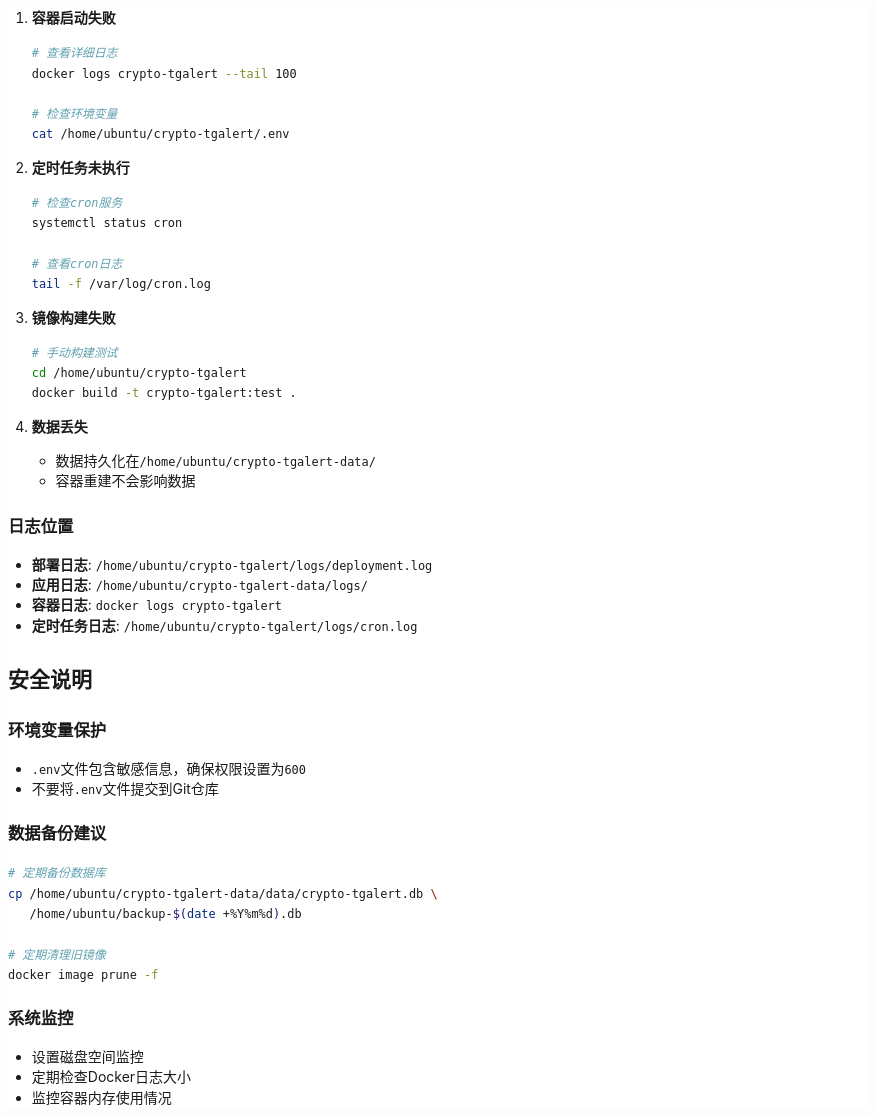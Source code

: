 1. **容器启动失败**
   ```bash
   # 查看详细日志
   docker logs crypto-tgalert --tail 100
   
   # 检查环境变量
   cat /home/ubuntu/crypto-tgalert/.env
   ```

2. **定时任务未执行**
   ```bash
   # 检查cron服务
   systemctl status cron
   
   # 查看cron日志
   tail -f /var/log/cron.log
   ```

3. **镜像构建失败**
   ```bash
   # 手动构建测试
   cd /home/ubuntu/crypto-tgalert
   docker build -t crypto-tgalert:test .
   ```

4. **数据丢失**
   - 数据持久化在`/home/ubuntu/crypto-tgalert-data/`
   - 容器重建不会影响数据

### 日志位置
- **部署日志**: `/home/ubuntu/crypto-tgalert/logs/deployment.log`
- **应用日志**: `/home/ubuntu/crypto-tgalert-data/logs/`
- **容器日志**: `docker logs crypto-tgalert`
- **定时任务日志**: `/home/ubuntu/crypto-tgalert/logs/cron.log`

## 安全说明

### 环境变量保护
- `.env`文件包含敏感信息，确保权限设置为`600`
- 不要将`.env`文件提交到Git仓库

### 数据备份建议
```bash
# 定期备份数据库
cp /home/ubuntu/crypto-tgalert-data/data/crypto-tgalert.db \
   /home/ubuntu/backup-$(date +%Y%m%d).db

# 定期清理旧镜像
docker image prune -f
```

### 系统监控
- 设置磁盘空间监控
- 定期检查Docker日志大小
- 监控容器内存使用情况
